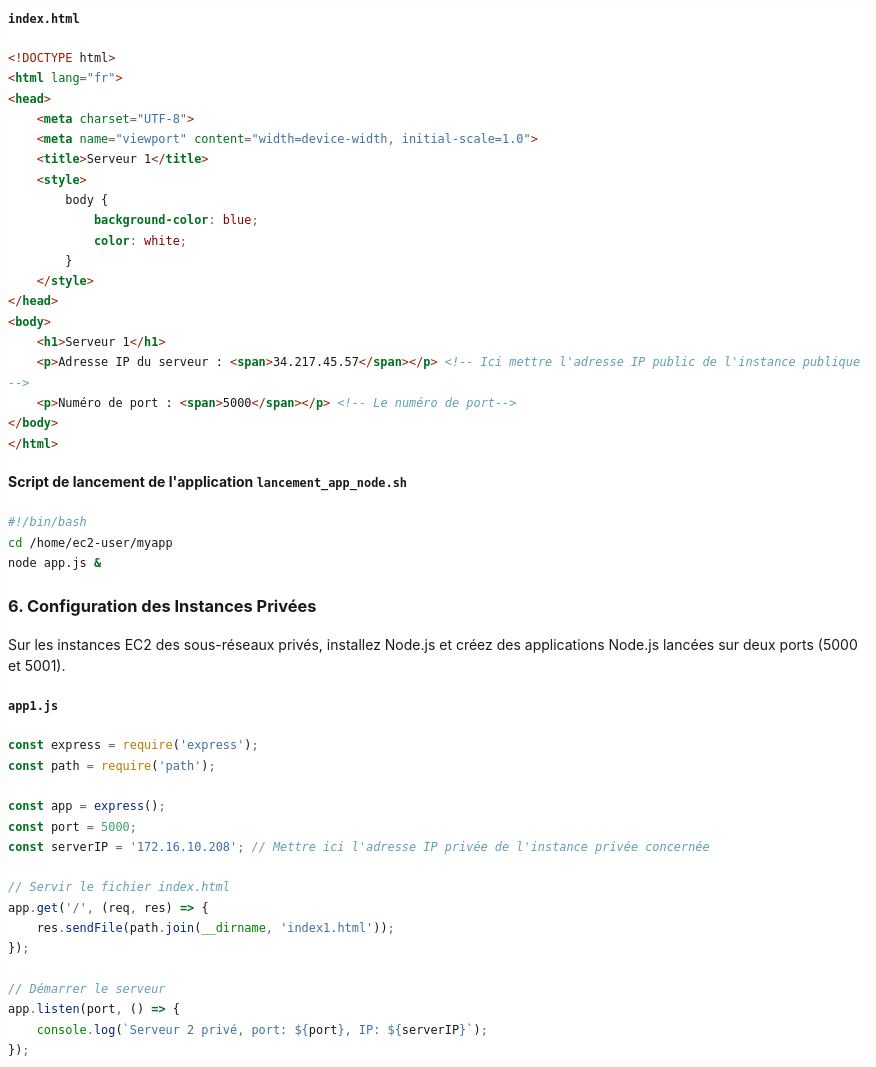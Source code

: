 #### `index.html`

```html
<!DOCTYPE html>
<html lang="fr">
<head>
    <meta charset="UTF-8">
    <meta name="viewport" content="width=device-width, initial-scale=1.0">
    <title>Serveur 1</title>
    <style>
        body {
            background-color: blue;
            color: white;
        }
    </style>
</head>
<body>
    <h1>Serveur 1</h1>
    <p>Adresse IP du serveur : <span>34.217.45.57</span></p> <!-- Ici mettre l'adresse IP public de l'instance publique -->
    <p>Numéro de port : <span>5000</span></p> <!-- Le numéro de port-->
</body>
</html>
```

#### Script de lancement de l'application `lancement_app_node.sh`

```bash
#!/bin/bash
cd /home/ec2-user/myapp
node app.js &
```

### 6. Configuration des Instances Privées

Sur les instances EC2 des sous-réseaux privés, installez Node.js et créez des applications Node.js lancées sur deux ports (5000 et 5001).

#### `app1.js`

```javascript
const express = require('express');
const path = require('path');

const app = express();
const port = 5000;
const serverIP = '172.16.10.208'; // Mettre ici l'adresse IP privée de l'instance privée concernée

// Servir le fichier index.html
app.get('/', (req, res) => {
    res.sendFile(path.join(__dirname, 'index1.html'));
});

// Démarrer le serveur
app.listen(port, () => {
    console.log(`Serveur 2 privé, port: ${port}, IP: ${serverIP}`);
});
```
